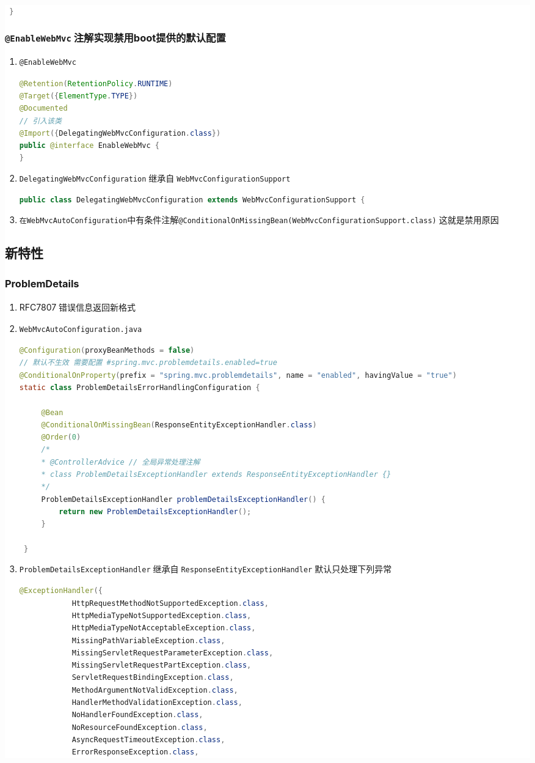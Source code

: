    ```java
    }
   ```
   
### `@EnableWebMvc` 注解实现禁用boot提供的默认配置
1. `@EnableWebMvc`
   ```java
   @Retention(RetentionPolicy.RUNTIME)
   @Target({ElementType.TYPE})
   @Documented
   // 引入该类
   @Import({DelegatingWebMvcConfiguration.class})
   public @interface EnableWebMvc {
   }
   ```
   
2. `DelegatingWebMvcConfiguration` 继承自 `WebMvcConfigurationSupport`
   ```java
   public class DelegatingWebMvcConfiguration extends WebMvcConfigurationSupport {
   ```
   
3. `在WebMvcAutoConfiguration`中有条件注解`@ConditionalOnMissingBean(WebMvcConfigurationSupport.class)` 这就是禁用原因

## 新特性
### ProblemDetails
1. RFC7807 错误信息返回新格式
2. `WebMvcAutoConfiguration.java`
   ```java
   @Configuration(proxyBeanMethods = false)
   // 默认不生效 需要配置 #spring.mvc.problemdetails.enabled=true
   @ConditionalOnProperty(prefix = "spring.mvc.problemdetails", name = "enabled", havingValue = "true")
   static class ProblemDetailsErrorHandlingConfiguration {
   
        @Bean
        @ConditionalOnMissingBean(ResponseEntityExceptionHandler.class)
        @Order(0)
        /*
        * @ControllerAdvice // 全局异常处理注解
        * class ProblemDetailsExceptionHandler extends ResponseEntityExceptionHandler {}
        */
        ProblemDetailsExceptionHandler problemDetailsExceptionHandler() {
            return new ProblemDetailsExceptionHandler();
        }
   
    }
   ```
   
3. `ProblemDetailsExceptionHandler` 继承自 `ResponseEntityExceptionHandler` 默认只处理下列异常
   ```java
   @ExceptionHandler({
               HttpRequestMethodNotSupportedException.class,
               HttpMediaTypeNotSupportedException.class,
               HttpMediaTypeNotAcceptableException.class,
               MissingPathVariableException.class,
               MissingServletRequestParameterException.class,
               MissingServletRequestPartException.class,
               ServletRequestBindingException.class,
               MethodArgumentNotValidException.class,
               HandlerMethodValidationException.class,
               NoHandlerFoundException.class,
               NoResourceFoundException.class,
               AsyncRequestTimeoutException.class,
               ErrorResponseException.class,
   ```